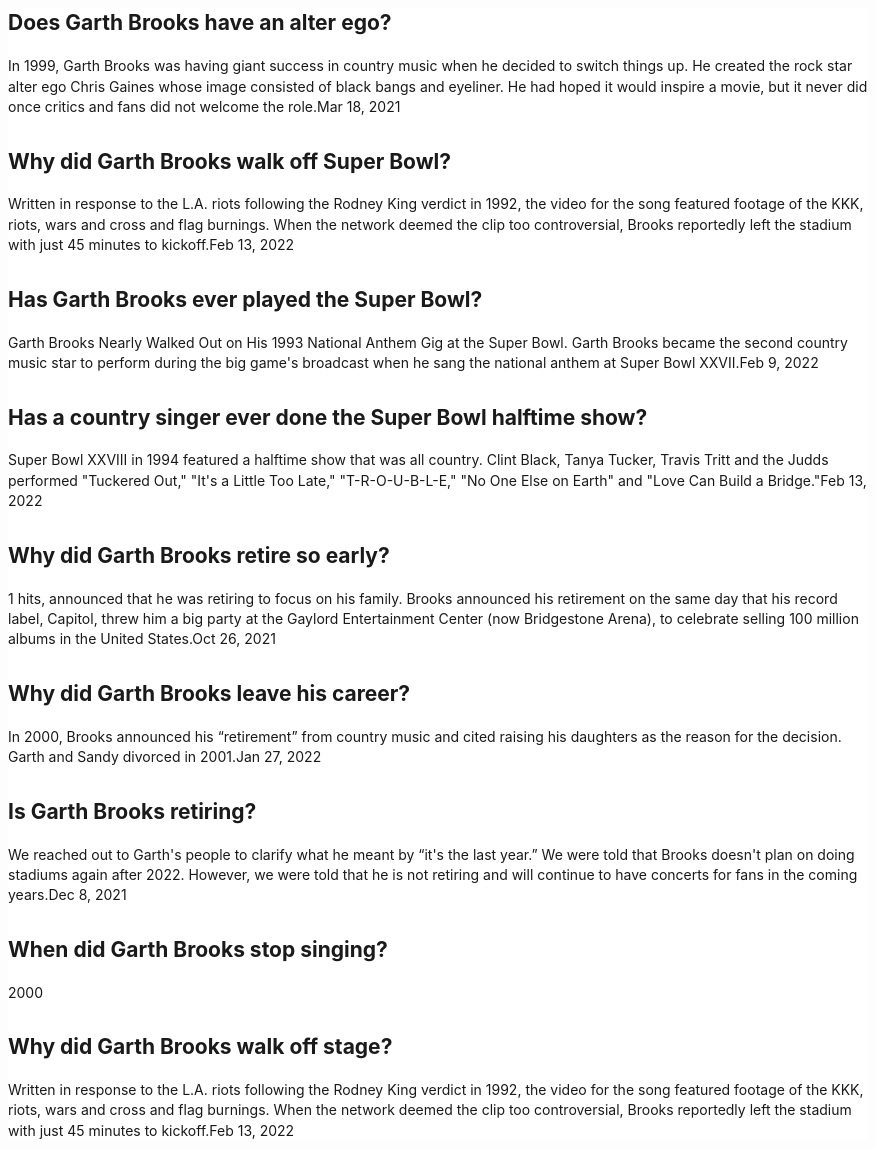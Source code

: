 ## Does Garth Brooks have an alter ego?
In 1999, Garth Brooks was having giant success in country music when he decided to switch things up. He created the rock star alter ego Chris Gaines whose image consisted of black bangs and eyeliner. He had hoped it would inspire a movie, but it never did once critics and fans did not welcome the role.Mar 18, 2021

## Why did Garth Brooks walk off Super Bowl?
Written in response to the L.A. riots following the Rodney King verdict in 1992, the video for the song featured footage of the KKK, riots, wars and cross and flag burnings. When the network deemed the clip too controversial, Brooks reportedly left the stadium with just 45 minutes to kickoff.Feb 13, 2022

## Has Garth Brooks ever played the Super Bowl?
Garth Brooks Nearly Walked Out on His 1993 National Anthem Gig at the Super Bowl. Garth Brooks became the second country music star to perform during the big game's broadcast when he sang the national anthem at Super Bowl XXVII.Feb 9, 2022

## Has a country singer ever done the Super Bowl halftime show?
Super Bowl XXVIII in 1994 featured a halftime show that was all country. Clint Black, Tanya Tucker, Travis Tritt and the Judds performed "Tuckered Out," "It's a Little Too Late," "T-R-O-U-B-L-E," "No One Else on Earth" and "Love Can Build a Bridge."Feb 13, 2022

## Why did Garth Brooks retire so early?
1 hits, announced that he was retiring to focus on his family. Brooks announced his retirement on the same day that his record label, Capitol, threw him a big party at the Gaylord Entertainment Center (now Bridgestone Arena), to celebrate selling 100 million albums in the United States.Oct 26, 2021

## Why did Garth Brooks leave his career?
In 2000, Brooks announced his “retirement” from country music and cited raising his daughters as the reason for the decision. Garth and Sandy divorced in 2001.Jan 27, 2022

## Is Garth Brooks retiring?
We reached out to Garth's people to clarify what he meant by “it's the last year.” We were told that Brooks doesn't plan on doing stadiums again after 2022. However, we were told that he is not retiring and will continue to have concerts for fans in the coming years.Dec 8, 2021

## When did Garth Brooks stop singing?
2000

## Why did Garth Brooks walk off stage?
Written in response to the L.A. riots following the Rodney King verdict in 1992, the video for the song featured footage of the KKK, riots, wars and cross and flag burnings. When the network deemed the clip too controversial, Brooks reportedly left the stadium with just 45 minutes to kickoff.Feb 13, 2022
